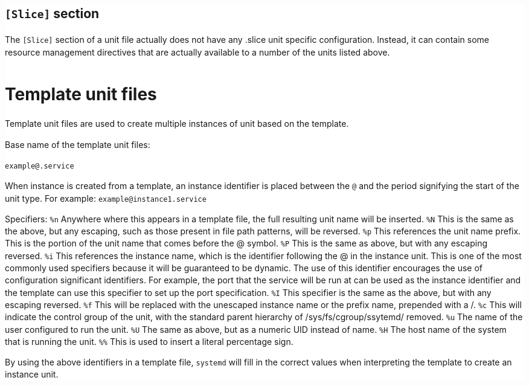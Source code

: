 ## `[Slice]` section

The `[Slice]` section of a unit file actually does not have any .slice unit specific configuration.
Instead, it can contain some resource management directives that are actually available to a number of the units listed above.

# Template unit files

Template unit files are used to create multiple instances of unit based on the template.

Base name of the template unit files:
```
example@.service
```
When instance is created from a template, an instance identifier is placed between the `@` and the period
signifying the start of the unit type. For example: `example@instance1.service`

Specifiers:
`%n` Anywhere where this appears in a template file, the full resulting unit name will be inserted.
`%N` This is the same as the above, but any escaping, such as those present in file path patterns, will be reversed.
`%p` This references the unit name prefix. This is the portion of the unit name that comes before the @ symbol.
`%P` This is the same as above, but with any escaping reversed.
`%i` This references the instance name, which is the identifier following the @ in the instance unit. This is one of the most commonly used specifiers because it will be guaranteed to be dynamic. The use of this identifier encourages the use of configuration significant identifiers. For example, the port that the service will be run at can be used as the instance identifier and the template can use this specifier to set up the port specification.
`%I` This specifier is the same as the above, but with any escaping reversed.
`%f` This will be replaced with the unescaped instance name or the prefix name, prepended with a /.
`%c` This will indicate the control group of the unit, with the standard parent hierarchy of /sys/fs/cgroup/ssytemd/ removed.
`%u` The name of the user configured to run the unit.
`%U` The same as above, but as a numeric UID instead of name.
`%H` The host name of the system that is running the unit.
`%%` This is used to insert a literal percentage sign.

By using the above identifiers in a template file, `systemd` will fill in the correct values when interpreting
the template to create an instance unit.


